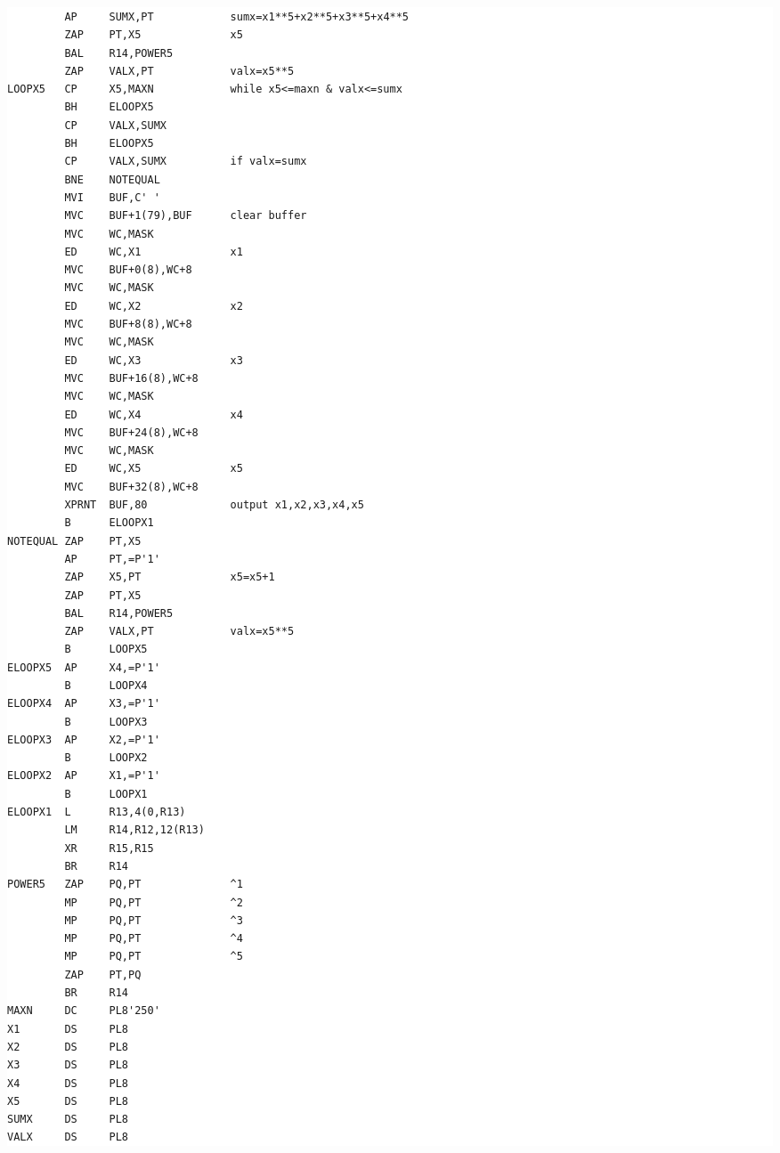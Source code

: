 ```360asm
         AP     SUMX,PT            sumx=x1**5+x2**5+x3**5+x4**5
         ZAP    PT,X5              x5
         BAL    R14,POWER5
         ZAP    VALX,PT            valx=x5**5
LOOPX5   CP     X5,MAXN            while x5<=maxn & valx<=sumx
         BH     ELOOPX5
         CP     VALX,SUMX
         BH     ELOOPX5
         CP     VALX,SUMX          if valx=sumx 
         BNE    NOTEQUAL
         MVI    BUF,C' '
         MVC    BUF+1(79),BUF      clear buffer
         MVC    WC,MASK
         ED     WC,X1              x1
         MVC    BUF+0(8),WC+8     
         MVC    WC,MASK
         ED     WC,X2              x2
         MVC    BUF+8(8),WC+8    
         MVC    WC,MASK
         ED     WC,X3              x3
         MVC    BUF+16(8),WC+8    
         MVC    WC,MASK
         ED     WC,X4              x4
         MVC    BUF+24(8),WC+8     
         MVC    WC,MASK
         ED     WC,X5              x5
         MVC    BUF+32(8),WC+8     
         XPRNT  BUF,80             output x1,x2,x3,x4,x5
         B      ELOOPX1
NOTEQUAL ZAP    PT,X5
         AP     PT,=P'1'
         ZAP    X5,PT              x5=x5+1
         ZAP    PT,X5
         BAL    R14,POWER5
         ZAP    VALX,PT            valx=x5**5
         B      LOOPX5
ELOOPX5  AP     X4,=P'1'
         B      LOOPX4
ELOOPX4  AP     X3,=P'1'
         B      LOOPX3
ELOOPX3  AP     X2,=P'1'
         B      LOOPX2
ELOOPX2  AP     X1,=P'1'
         B      LOOPX1
ELOOPX1  L      R13,4(0,R13)
         LM     R14,R12,12(R13)
         XR     R15,R15
         BR     R14
POWER5   ZAP    PQ,PT              ^1
         MP     PQ,PT              ^2
         MP     PQ,PT              ^3
         MP     PQ,PT              ^4
         MP     PQ,PT              ^5
         ZAP    PT,PQ
         BR     R14
MAXN     DC     PL8'250'
X1       DS     PL8
X2       DS     PL8
X3       DS     PL8
X4       DS     PL8
X5       DS     PL8
SUMX     DS     PL8
VALX     DS     PL8
```